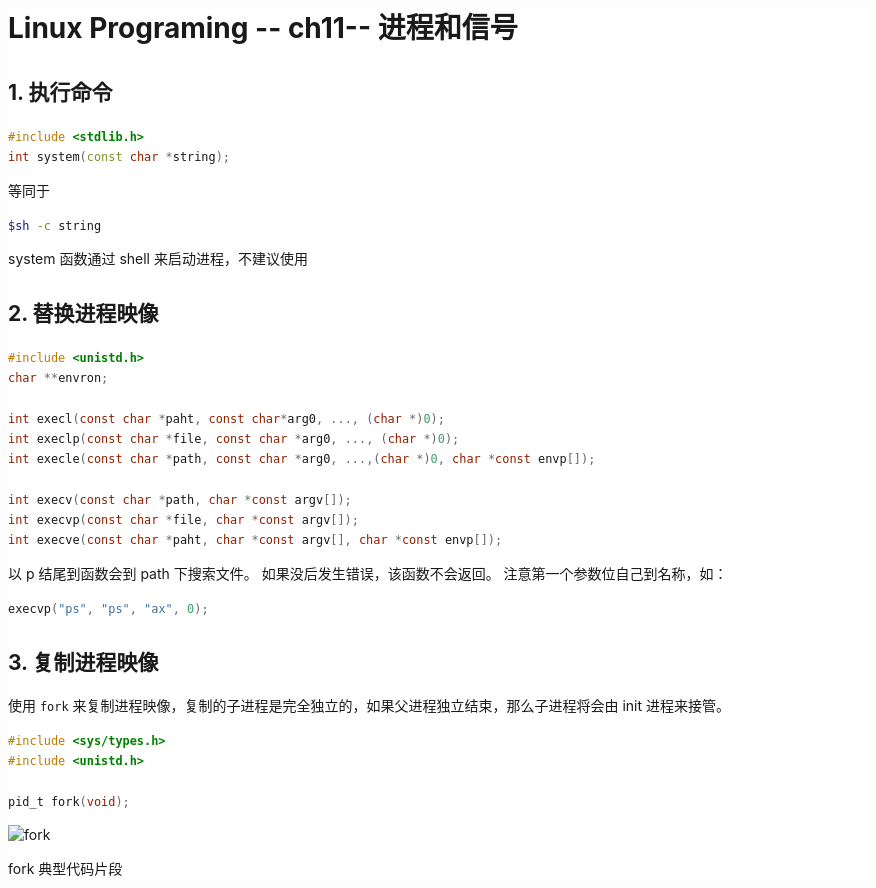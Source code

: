 # Linux Programing -- ch11-- 进程和信号

## 1. 执行命令

```C++
#include <stdlib.h>
int system(const char *string);
```

等同于

```sh
$sh -c string
```

system 函数通过 shell 来启动进程，不建议使用

## 2. 替换进程映像

```C
#include <unistd.h>
char **envron;

int execl(const char *paht, const char*arg0, ..., (char *)0);
int execlp(const char *file, const char *arg0, ..., (char *)0);
int execle(const char *path, const char *arg0, ...,(char *)0, char *const envp[]);

int execv(const char *path, char *const argv[]);
int execvp(const char *file, char *const argv[]);
int execve(const char *paht, char *const argv[], char *const envp[]);
```

以 p 结尾到函数会到 path 下搜索文件。
如果没后发生错误，该函数不会返回。
注意第一个参数位自己到名称，如：

```C
execvp("ps", "ps", "ax", 0);
```

## 3. 复制进程映像

使用 ```fork``` 来复制进程映像，复制的子进程是完全独立的，如果父进程独立结束，那么子进程将会由 init 进程来接管。

```C
#include <sys/types.h>
#include <unistd.h>

pid_t fork(void);
```

![fork](http://img.blog.csdn.net/20151018101516407)

fork 典型代码片段
